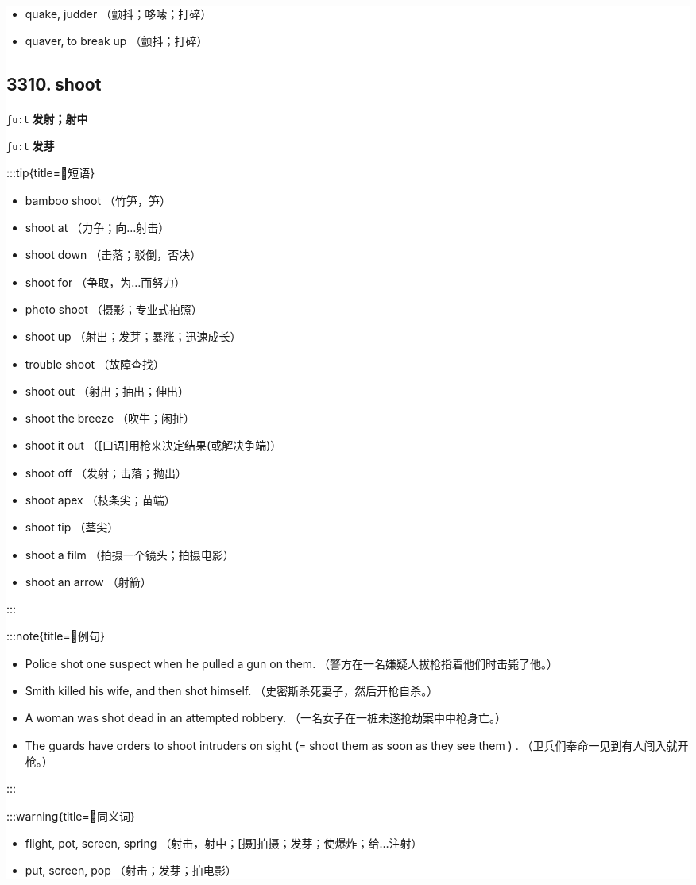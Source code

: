 - quake, judder （颤抖；哆嗦；打碎）

- quaver, to break up （颤抖；打碎）


## 3310. shoot

`ʃu:t`  **发射；射中**

`ʃu:t`  **发芽**

:::tip{title=🤩短语}

- bamboo shoot （竹笋，笋）

- shoot at （力争；向…射击）

- shoot down （击落；驳倒，否决）

- shoot for （争取，为…而努力）

- photo shoot （摄影；专业式拍照）

- shoot up （射出；发芽；暴涨；迅速成长）

- trouble shoot （故障查找）

- shoot out （射出；抽出；伸出）

- shoot the breeze （吹牛；闲扯）

- shoot it out （[口语]用枪来决定结果(或解决争端)）

- shoot off （发射；击落；抛出）

- shoot apex （枝条尖；苗端）

- shoot tip （茎尖）

- shoot a film （拍摄一个镜头；拍摄电影）

- shoot an arrow （射箭）

:::

:::note{title=🎤例句}

- Police shot one suspect when he pulled a gun on them. （警方在一名嫌疑人拔枪指着他们时击毙了他。）

- Smith killed his wife, and then shot himself. （史密斯杀死妻子，然后开枪自杀。）

- A woman was shot dead in an attempted robbery. （一名女子在一桩未遂抢劫案中中枪身亡。）

- The guards have orders to shoot intruders on sight (= shoot them as soon as they see them ) . （卫兵们奉命一见到有人闯入就开枪。）

:::

:::warning{title=🤔同义词}

- flight, pot, screen, spring （射击，射中；[摄]拍摄；发芽；使爆炸；给…注射）

- put, screen, pop （射击；发芽；拍电影）
